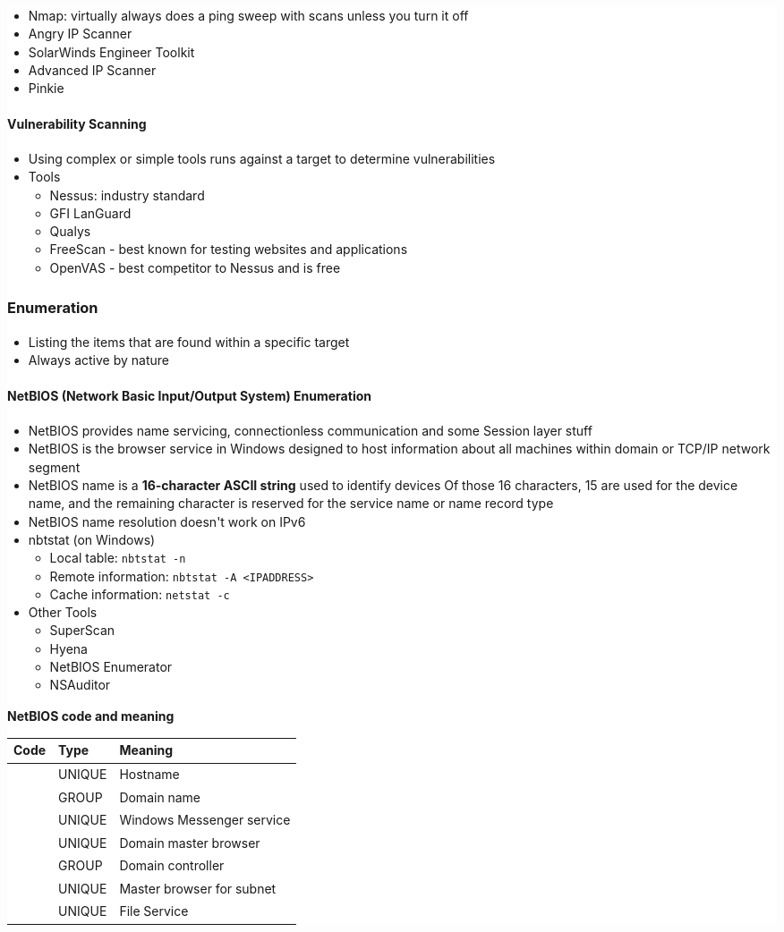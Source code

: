 * Nmap: virtually always does a ping sweep with scans unless you turn it off
* Angry IP Scanner
* SolarWinds Engineer Toolkit
* Advanced IP Scanner
* Pinkie

#### Vulnerability Scanning

* Using complex or simple tools runs against a target to determine vulnerabilities
* Tools
  * Nessus: industry standard
  * GFI LanGuard
  * Qualys
  * FreeScan - best known for testing websites and applications
  * OpenVAS - best competitor to Nessus and is free

### Enumeration

* Listing the items that are found within a specific target
* Always active by nature

#### NetBIOS \(Network Basic Input/Output System\) Enumeration

* NetBIOS provides name servicing, connectionless communication and some Session layer stuff
* NetBIOS is the browser service in Windows designed to host information about all machines within domain or TCP/IP network segment
* NetBIOS name is a **16-character ASCII string** used to identify devices Of those 16 characters, 15 are used for the device name, and the remaining character is reserved for the service name or name record type
* NetBIOS name resolution doesn't work on IPv6
* nbtstat \(on Windows\)
  * Local table: `nbtstat -n`
  * Remote information: `nbtstat -A <IPADDRESS>`
  * Cache information: `netstat -c`
* Other Tools
  * SuperScan
  * Hyena
  * NetBIOS Enumerator
  * NSAuditor

**NetBIOS code and meaning**

| Code | Type | Meaning |
| :--- | :--- | :--- |
|  | UNIQUE | Hostname |
|  | GROUP | Domain name |
|  | UNIQUE | Windows Messenger service |
|  | UNIQUE | Domain master browser |
|  | GROUP | Domain controller |
|  | UNIQUE | Master browser for subnet |
|  | UNIQUE | File Service |
